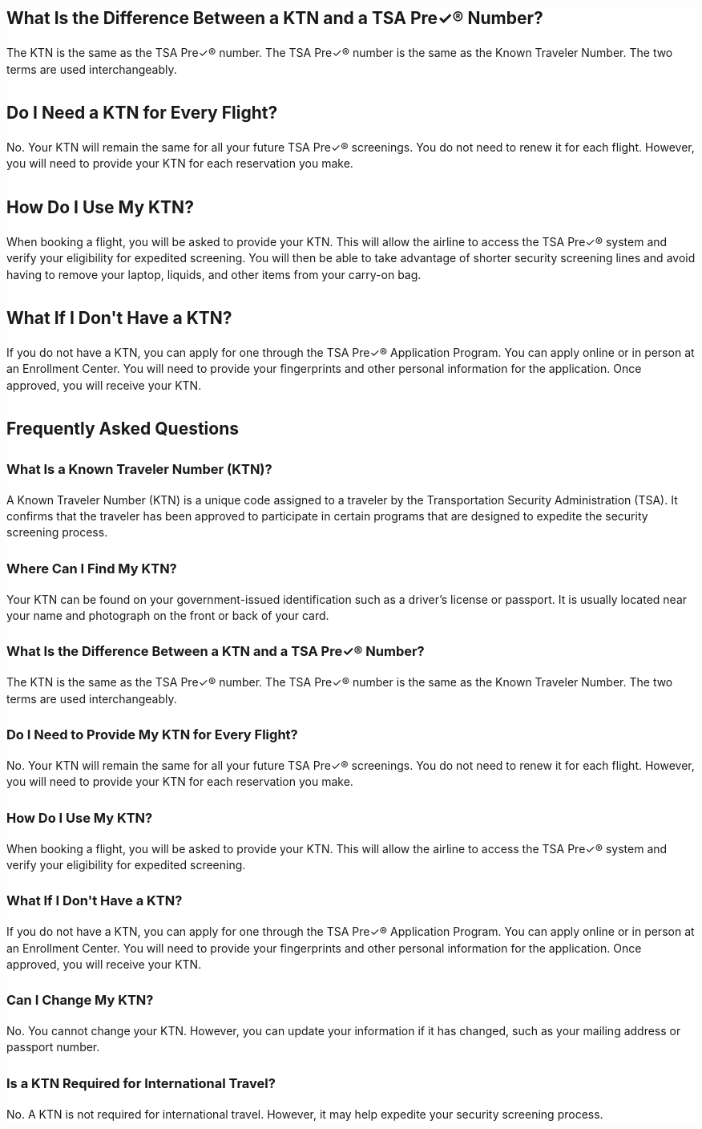 <h2>What Is the Difference Between a KTN and a TSA Pre✓® Number?</h2>

<p>The KTN is the same as the TSA Pre✓® number. The TSA Pre✓® number is the same as the Known Traveler Number. The two terms are used interchangeably.</p>

<h2>Do I Need a KTN for Every Flight?</h2>

<p>No. Your KTN will remain the same for all your future TSA Pre✓® screenings. You do not need to renew it for each flight. However, you will need to provide your KTN for each reservation you make.</p>

<h2>How Do I Use My KTN?</h2>

<p>When booking a flight, you will be asked to provide your KTN. This will allow the airline to access the TSA Pre✓® system and verify your eligibility for expedited screening. You will then be able to take advantage of shorter security screening lines and avoid having to remove your laptop, liquids, and other items from your carry-on bag.</p>

<h2>What If I Don't Have a KTN?</h2>

<p>If you do not have a KTN, you can apply for one through the TSA Pre✓® Application Program. You can apply online or in person at an Enrollment Center. You will need to provide your fingerprints and other personal information for the application. Once approved, you will receive your KTN.</p>

<h2>Frequently Asked Questions</h2>

<h3>What Is a Known Traveler Number (KTN)?</h3>
<p>A Known Traveler Number (KTN) is a unique code assigned to a traveler by the Transportation Security Administration (TSA). It confirms that the traveler has been approved to participate in certain programs that are designed to expedite the security screening process.</p>

<h3>Where Can I Find My KTN?</h3>
<p>Your KTN can be found on your government-issued identification such as a driver’s license or passport. It is usually located near your name and photograph on the front or back of your card.</p>

<h3>What Is the Difference Between a KTN and a TSA Pre✓® Number?</h3>
<p>The KTN is the same as the TSA Pre✓® number. The TSA Pre✓® number is the same as the Known Traveler Number. The two terms are used interchangeably.</p>

<h3>Do I Need to Provide My KTN for Every Flight?</h3>
<p>No. Your KTN will remain the same for all your future TSA Pre✓® screenings. You do not need to renew it for each flight. However, you will need to provide your KTN for each reservation you make.</p>

<h3>How Do I Use My KTN?</h3>
<p>When booking a flight, you will be asked to provide your KTN. This will allow the airline to access the TSA Pre✓® system and verify your eligibility for expedited screening.</p>

<h3>What If I Don't Have a KTN?</h3>
<p>If you do not have a KTN, you can apply for one through the TSA Pre✓® Application Program. You can apply online or in person at an Enrollment Center. You will need to provide your fingerprints and other personal information for the application. Once approved, you will receive your KTN.</p>

<h3>Can I Change My KTN?</h3>
<p>No. You cannot change your KTN. However, you can update your information if it has changed, such as your mailing address or passport number.</p>

<h3>Is a KTN Required for International Travel?</h3>
<p>No. A KTN is not required for international travel. However, it may help expedite your security screening process.</p>

